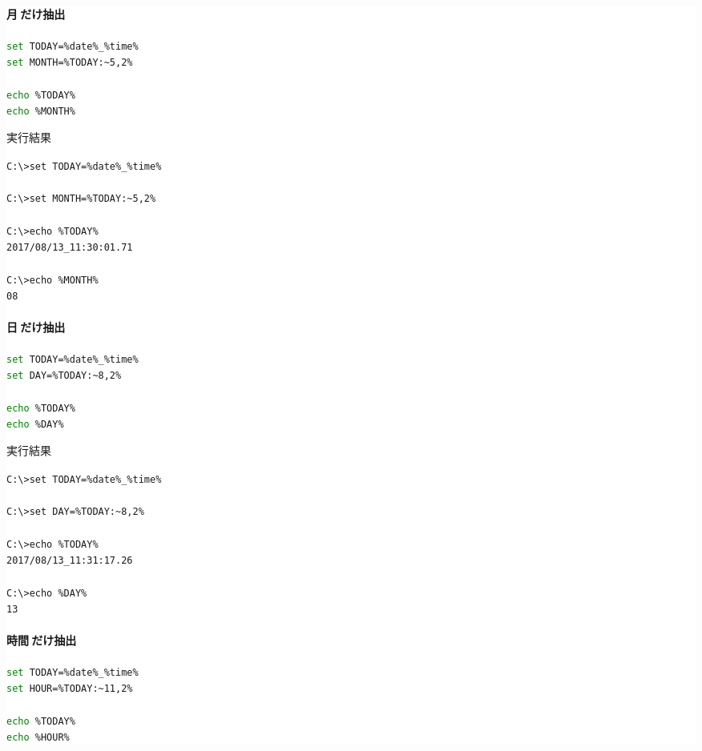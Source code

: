 #### 月 だけ抽出

```sh
set TODAY=%date%_%time%
set MONTH=%TODAY:~5,2%

echo %TODAY%
echo %MONTH%
```

実行結果

```sh
C:\>set TODAY=%date%_%time%

C:\>set MONTH=%TODAY:~5,2%

C:\>echo %TODAY%
2017/08/13_11:30:01.71

C:\>echo %MONTH%
08
```

#### 日 だけ抽出

```sh
set TODAY=%date%_%time%
set DAY=%TODAY:~8,2%

echo %TODAY%
echo %DAY%
```

実行結果

```sh
C:\>set TODAY=%date%_%time%

C:\>set DAY=%TODAY:~8,2%

C:\>echo %TODAY%
2017/08/13_11:31:17.26

C:\>echo %DAY%
13
```

#### 時間 だけ抽出

```sh
set TODAY=%date%_%time%
set HOUR=%TODAY:~11,2%

echo %TODAY%
echo %HOUR%
```
